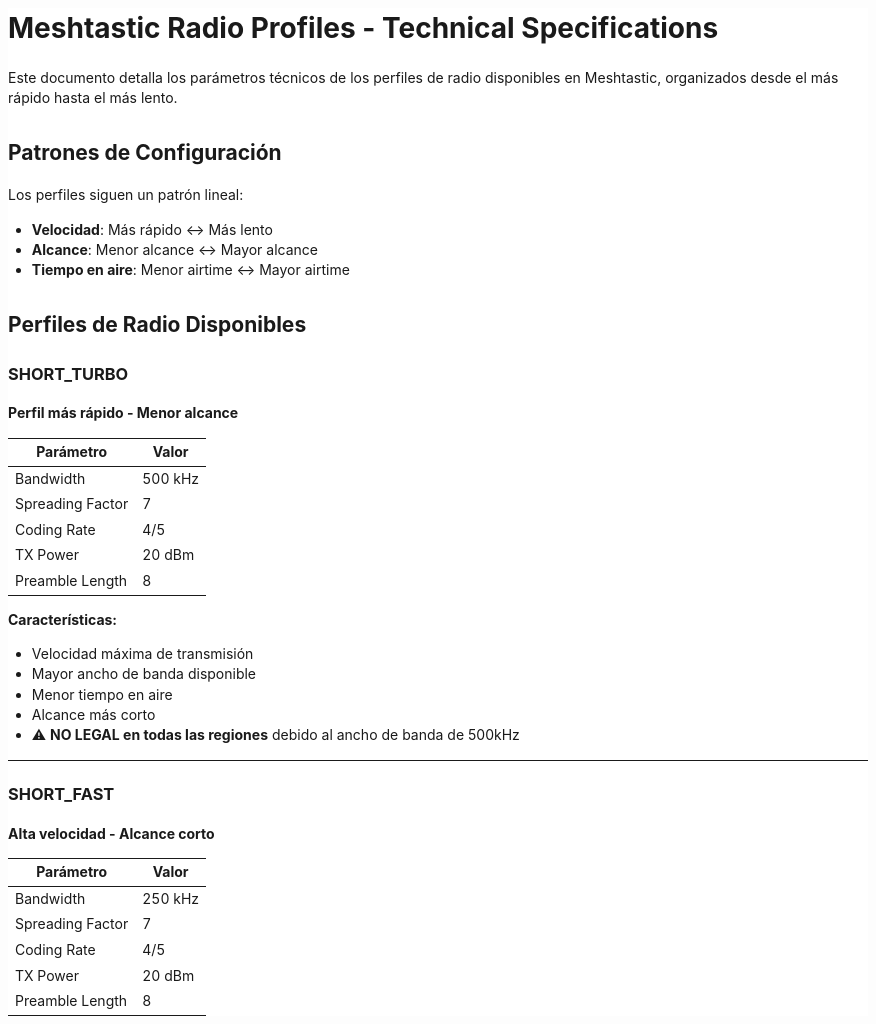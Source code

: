 # Meshtastic Radio Profiles - Technical Specifications

Este documento detalla los parámetros técnicos de los perfiles de radio disponibles en Meshtastic, organizados desde el más rápido hasta el más lento.

## Patrones de Configuración

Los perfiles siguen un patrón lineal:
- **Velocidad**: Más rápido ↔ Más lento
- **Alcance**: Menor alcance ↔ Mayor alcance
- **Tiempo en aire**: Menor airtime ↔ Mayor airtime

## Perfiles de Radio Disponibles

### SHORT_TURBO
**Perfil más rápido - Menor alcance**

| Parámetro | Valor |
|-----------|-------|
| Bandwidth | 500 kHz |
| Spreading Factor | 7 |
| Coding Rate | 4/5 |
| TX Power | 20 dBm |
| Preamble Length | 8 |

**Características:**
- Velocidad máxima de transmisión
- Mayor ancho de banda disponible
- Menor tiempo en aire
- Alcance más corto
- ⚠️ **NO LEGAL en todas las regiones** debido al ancho de banda de 500kHz

---

### SHORT_FAST
**Alta velocidad - Alcance corto**

| Parámetro | Valor |
|-----------|-------|
| Bandwidth | 250 kHz |
| Spreading Factor | 7 |
| Coding Rate | 4/5 |
| TX Power | 20 dBm |
| Preamble Length | 8 |
